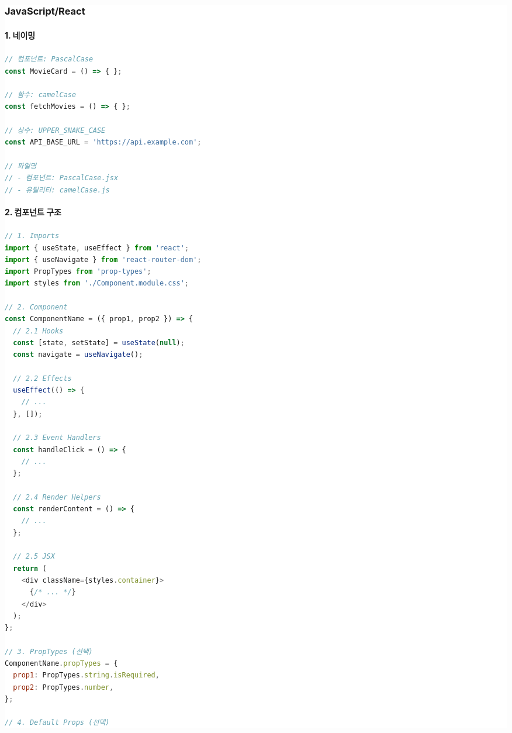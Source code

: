 ### JavaScript/React

#### 1. 네이밍

```javascript
// 컴포넌트: PascalCase
const MovieCard = () => { };

// 함수: camelCase
const fetchMovies = () => { };

// 상수: UPPER_SNAKE_CASE
const API_BASE_URL = 'https://api.example.com';

// 파일명
// - 컴포넌트: PascalCase.jsx
// - 유틸리티: camelCase.js
```

#### 2. 컴포넌트 구조

```javascript
// 1. Imports
import { useState, useEffect } from 'react';
import { useNavigate } from 'react-router-dom';
import PropTypes from 'prop-types';
import styles from './Component.module.css';

// 2. Component
const ComponentName = ({ prop1, prop2 }) => {
  // 2.1 Hooks
  const [state, setState] = useState(null);
  const navigate = useNavigate();

  // 2.2 Effects
  useEffect(() => {
    // ...
  }, []);

  // 2.3 Event Handlers
  const handleClick = () => {
    // ...
  };

  // 2.4 Render Helpers
  const renderContent = () => {
    // ...
  };

  // 2.5 JSX
  return (
    <div className={styles.container}>
      {/* ... */}
    </div>
  );
};

// 3. PropTypes (선택)
ComponentName.propTypes = {
  prop1: PropTypes.string.isRequired,
  prop2: PropTypes.number,
};

// 4. Default Props (선택)
```